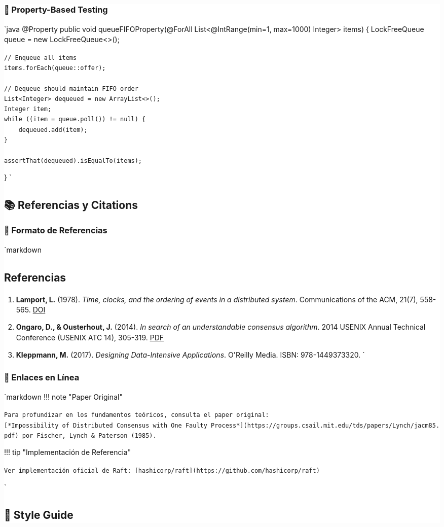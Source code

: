 ### 🔬 Property-Based Testing

`java
@Property
public void queueFIFOProperty(@ForAll List<@IntRange(min=1, max=1000) Integer> items) {
    LockFreeQueue<Integer> queue = new LockFreeQueue<>();
    
    // Enqueue all items
    items.forEach(queue::offer);
    
    // Dequeue should maintain FIFO order
    List<Integer> dequeued = new ArrayList<>();
    Integer item;
    while ((item = queue.poll()) != null) {
        dequeued.add(item);
    }
    
    assertThat(dequeued).isEqualTo(items);
}
`

## 📚 Referencias y Citations

### 📝 Formato de Referencias

`markdown
## Referencias

1. **Lamport, L.** (1978). *Time, clocks, and the ordering of events in a distributed system*. Communications of the ACM, 21(7), 558-565. [DOI](https://doi.org/10.1145/359545.359563)

2. **Ongaro, D., & Ousterhout, J.** (2014). *In search of an understandable consensus algorithm*. 2014 USENIX Annual Technical Conference (USENIX ATC 14), 305-319. [PDF](https://raft.github.io/raft.pdf)

3. **Kleppmann, M.** (2017). *Designing Data-Intensive Applications*. O'Reilly Media. ISBN: 978-1449373320.
`

### 🔗 Enlaces en Línea

`markdown
!!! note "Paper Original"
    
    Para profundizar en los fundamentos teóricos, consulta el paper original:
    [*Impossibility of Distributed Consensus with One Faulty Process*](https://groups.csail.mit.edu/tds/papers/Lynch/jacm85.pdf) por Fischer, Lynch & Paterson (1985).

!!! tip "Implementación de Referencia"
    
    Ver implementación oficial de Raft: [hashicorp/raft](https://github.com/hashicorp/raft)
`

## 🎨 Style Guide
